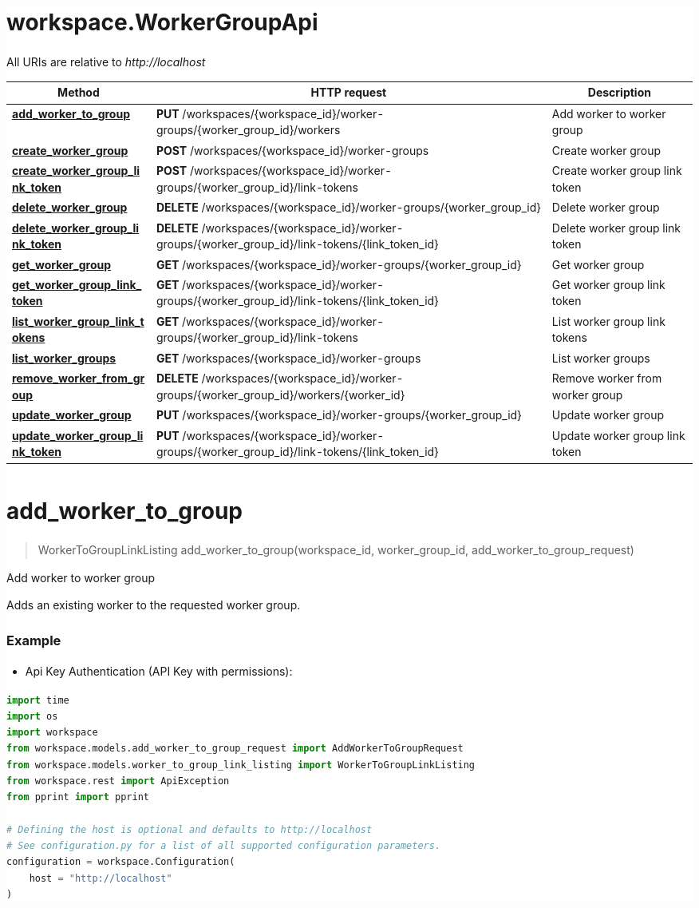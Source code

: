 # workspace.WorkerGroupApi

All URIs are relative to *http://localhost*

Method | HTTP request | Description
------------- | ------------- | -------------
[**add_worker_to_group**](WorkerGroupApi.md#add_worker_to_group) | **PUT** /workspaces/{workspace_id}/worker-groups/{worker_group_id}/workers | Add worker to worker group
[**create_worker_group**](WorkerGroupApi.md#create_worker_group) | **POST** /workspaces/{workspace_id}/worker-groups | Create worker group
[**create_worker_group_link_token**](WorkerGroupApi.md#create_worker_group_link_token) | **POST** /workspaces/{workspace_id}/worker-groups/{worker_group_id}/link-tokens | Create worker group link token
[**delete_worker_group**](WorkerGroupApi.md#delete_worker_group) | **DELETE** /workspaces/{workspace_id}/worker-groups/{worker_group_id} | Delete worker group
[**delete_worker_group_link_token**](WorkerGroupApi.md#delete_worker_group_link_token) | **DELETE** /workspaces/{workspace_id}/worker-groups/{worker_group_id}/link-tokens/{link_token_id} | Delete worker group link token
[**get_worker_group**](WorkerGroupApi.md#get_worker_group) | **GET** /workspaces/{workspace_id}/worker-groups/{worker_group_id} | Get worker group
[**get_worker_group_link_token**](WorkerGroupApi.md#get_worker_group_link_token) | **GET** /workspaces/{workspace_id}/worker-groups/{worker_group_id}/link-tokens/{link_token_id} | Get worker group link token
[**list_worker_group_link_tokens**](WorkerGroupApi.md#list_worker_group_link_tokens) | **GET** /workspaces/{workspace_id}/worker-groups/{worker_group_id}/link-tokens | List worker group link tokens
[**list_worker_groups**](WorkerGroupApi.md#list_worker_groups) | **GET** /workspaces/{workspace_id}/worker-groups | List worker groups
[**remove_worker_from_group**](WorkerGroupApi.md#remove_worker_from_group) | **DELETE** /workspaces/{workspace_id}/worker-groups/{worker_group_id}/workers/{worker_id} | Remove worker from worker group
[**update_worker_group**](WorkerGroupApi.md#update_worker_group) | **PUT** /workspaces/{workspace_id}/worker-groups/{worker_group_id} | Update worker group
[**update_worker_group_link_token**](WorkerGroupApi.md#update_worker_group_link_token) | **PUT** /workspaces/{workspace_id}/worker-groups/{worker_group_id}/link-tokens/{link_token_id} | Update worker group link token


# **add_worker_to_group**
> WorkerToGroupLinkListing add_worker_to_group(workspace_id, worker_group_id, add_worker_to_group_request)

Add worker to worker group

Adds an existing worker to the requested worker group.

### Example

* Api Key Authentication (API Key with permissions):
```python
import time
import os
import workspace
from workspace.models.add_worker_to_group_request import AddWorkerToGroupRequest
from workspace.models.worker_to_group_link_listing import WorkerToGroupLinkListing
from workspace.rest import ApiException
from pprint import pprint

# Defining the host is optional and defaults to http://localhost
# See configuration.py for a list of all supported configuration parameters.
configuration = workspace.Configuration(
    host = "http://localhost"
)

```